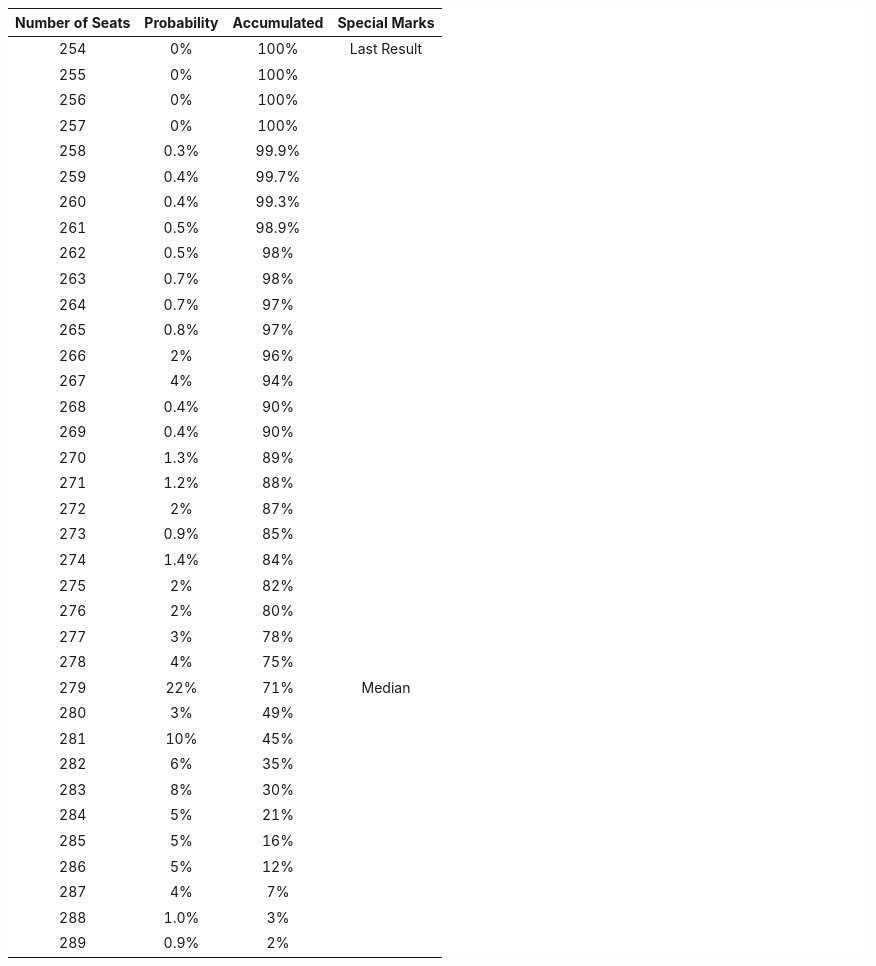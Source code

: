 | Number of Seats | Probability | Accumulated | Special Marks |
|:---------------:|:-----------:|:-----------:|:-------------:|
| 254 | 0% | 100% | Last Result |
| 255 | 0% | 100% |  |
| 256 | 0% | 100% |  |
| 257 | 0% | 100% |  |
| 258 | 0.3% | 99.9% |  |
| 259 | 0.4% | 99.7% |  |
| 260 | 0.4% | 99.3% |  |
| 261 | 0.5% | 98.9% |  |
| 262 | 0.5% | 98% |  |
| 263 | 0.7% | 98% |  |
| 264 | 0.7% | 97% |  |
| 265 | 0.8% | 97% |  |
| 266 | 2% | 96% |  |
| 267 | 4% | 94% |  |
| 268 | 0.4% | 90% |  |
| 269 | 0.4% | 90% |  |
| 270 | 1.3% | 89% |  |
| 271 | 1.2% | 88% |  |
| 272 | 2% | 87% |  |
| 273 | 0.9% | 85% |  |
| 274 | 1.4% | 84% |  |
| 275 | 2% | 82% |  |
| 276 | 2% | 80% |  |
| 277 | 3% | 78% |  |
| 278 | 4% | 75% |  |
| 279 | 22% | 71% | Median |
| 280 | 3% | 49% |  |
| 281 | 10% | 45% |  |
| 282 | 6% | 35% |  |
| 283 | 8% | 30% |  |
| 284 | 5% | 21% |  |
| 285 | 5% | 16% |  |
| 286 | 5% | 12% |  |
| 287 | 4% | 7% |  |
| 288 | 1.0% | 3% |  |
| 289 | 0.9% | 2% |  |
